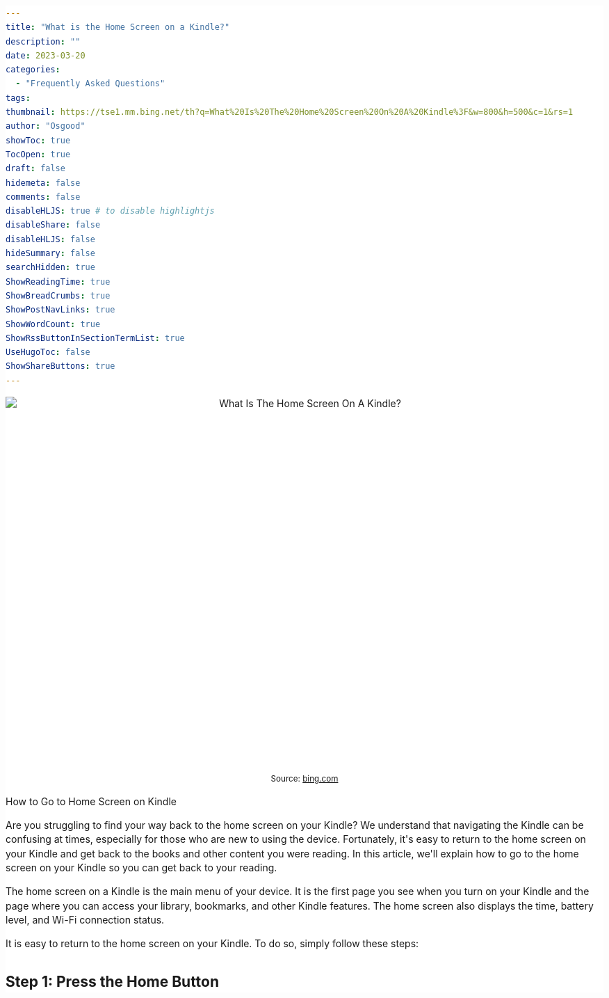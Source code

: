 ```yaml
---
title: "What is the Home Screen on a Kindle?"
description: ""
date: 2023-03-20
categories:
  - "Frequently Asked Questions" 
tags: 
thumbnail: https://tse1.mm.bing.net/th?q=What%20Is%20The%20Home%20Screen%20On%20A%20Kindle%3F&w=800&h=500&c=1&rs=1
author: "Osgood"
showToc: true
TocOpen: true
draft: false
hidemeta: false
comments: false
disableHLJS: true # to disable highlightjs
disableShare: false
disableHLJS: false
hideSummary: false
searchHidden: true
ShowReadingTime: true
ShowBreadCrumbs: true
ShowPostNavLinks: true
ShowWordCount: true
ShowRssButtonInSectionTermList: true
UseHugoToc: false
ShowShareButtons: true
---
```


<center>
	<img src="https://tse1.mm.bing.net/th?q=What%20Is%20The%20Home%20Screen%20On%20A%20Kindle%3F&w=800&h=500&c=1&rs=1" alt="What Is The Home Screen On A Kindle?" width="800" height="500" style="display: block; width: 100%; height: auto">
	<small>Source: <a href="https://www.bing.com" rel="nofollow">bing.com</a></small>
</center>

How to Go to Home Screen on Kindle

Are you struggling to find your way back to the home screen on your Kindle? We understand that navigating the Kindle can be confusing at times, especially for those who are new to using the device. Fortunately, it's easy to return to the home screen on your Kindle and get back to the books and other content you were reading. In this article, we'll explain how to go to the home screen on your Kindle so you can get back to your reading.



The home screen on a Kindle is the main menu of your device. It is the first page you see when you turn on your Kindle and the page where you can access your library, bookmarks, and other Kindle features. The home screen also displays the time, battery level, and Wi-Fi connection status.



It is easy to return to the home screen on your Kindle. To do so, simply follow these steps:

<h2>Step 1: Press the Home Button</h2>
